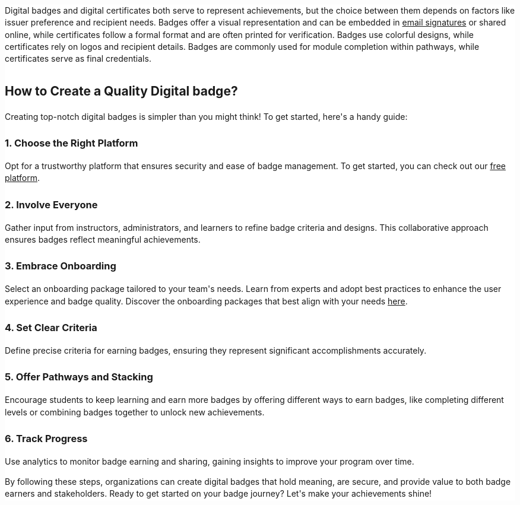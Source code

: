 Digital badges and digital certificates both serve to represent achievements, but the choice between them depends on factors like issuer preference and recipient needs. Badges offer a visual representation and can be embedded in [email signatures](https://www.rocketseed.com/our-products/) or shared online, while certificates follow a formal format and are often printed for verification. Badges use colorful designs, while certificates rely on logos and recipient details. Badges are commonly used for module completion within pathways, while certificates serve as final credentials.


## How to Create a Quality Digital badge?

Creating top-notch digital badges is simpler than you might think! To get started, here's a handy guide:

### 1. Choose the Right Platform

Opt for a trustworthy platform that ensures security and ease of badge management. To get started, you can check out our [free platform](https://certifyme.online/). 

### 2. Involve Everyone

Gather input from instructors, administrators, and learners to refine badge criteria and designs. This collaborative approach ensures badges reflect meaningful achievements.

### 3. Embrace Onboarding

Select an onboarding package tailored to your team's needs. Learn from experts and adopt best practices to enhance the user experience and badge quality. Discover the onboarding packages that best align with your needs [here](https://certifyme.online/).

### 4. Set Clear Criteria

Define precise criteria for earning badges, ensuring they represent significant accomplishments accurately.

### 5. Offer Pathways and Stacking

Encourage students to keep learning and earn more badges by offering different ways to earn badges, like completing different levels or combining badges together to unlock new achievements.

### 6. Track Progress

Use analytics to monitor badge earning and sharing, gaining insights to improve your program over time.



By following these steps, organizations can create digital badges that hold meaning, are secure, and provide value to both badge earners and stakeholders. Ready to get started on your badge journey? Let's make your achievements shine!




